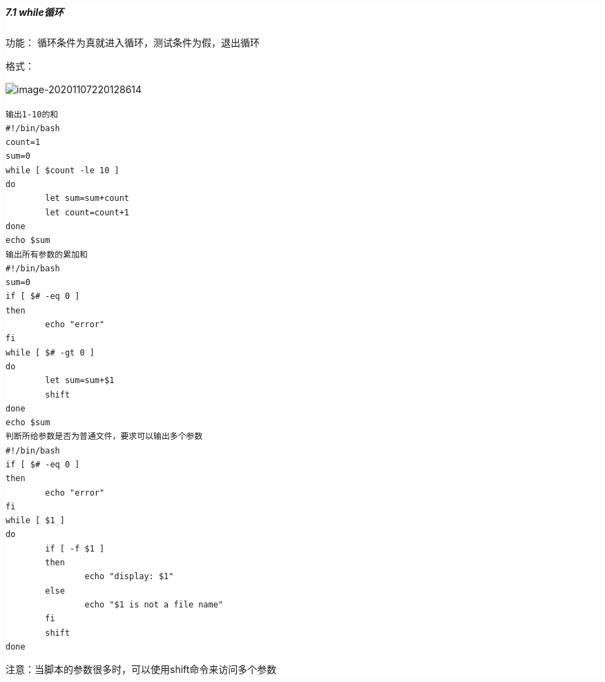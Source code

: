 ##### 7.1 while循环

功能： 循环条件为真就进入循环，测试条件为假，退出循环

格式： 

![image-20201107220128614](C:\Users\VSUS\Desktop\笔记\ContOS\操作系统\31.png)

```shell
输出1-10的和
#!/bin/bash
count=1
sum=0
while [ $count -le 10 ]
do
        let sum=sum+count
        let count=count+1
done
echo $sum
输出所有参数的累加和
#!/bin/bash
sum=0
if [ $# -eq 0 ]
then
        echo "error"
fi
while [ $# -gt 0 ]
do
        let sum=sum+$1
        shift
done
echo $sum
判断所给参数是否为普通文件，要求可以输出多个参数
#!/bin/bash
if [ $# -eq 0 ]
then
        echo "error"
fi
while [ $1 ]
do
        if [ -f $1 ]
        then
                echo "display: $1"
        else
                echo "$1 is not a file name"
        fi
        shift
done

```

注意：当脚本的参数很多时，可以使用shift命令来访问多个参数
